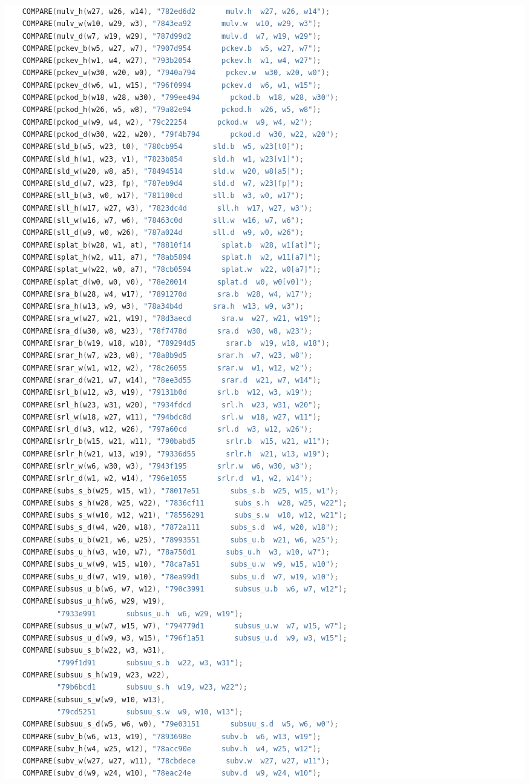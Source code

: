 ```cpp
    COMPARE(mulv_h(w27, w26, w14), "782ed6d2       mulv.h  w27, w26, w14");
    COMPARE(mulv_w(w10, w29, w3), "7843ea92       mulv.w  w10, w29, w3");
    COMPARE(mulv_d(w7, w19, w29), "787d99d2       mulv.d  w7, w19, w29");
    COMPARE(pckev_b(w5, w27, w7), "7907d954       pckev.b  w5, w27, w7");
    COMPARE(pckev_h(w1, w4, w27), "793b2054       pckev.h  w1, w4, w27");
    COMPARE(pckev_w(w30, w20, w0), "7940a794       pckev.w  w30, w20, w0");
    COMPARE(pckev_d(w6, w1, w15), "796f0994       pckev.d  w6, w1, w15");
    COMPARE(pckod_b(w18, w28, w30), "799ee494       pckod.b  w18, w28, w30");
    COMPARE(pckod_h(w26, w5, w8), "79a82e94       pckod.h  w26, w5, w8");
    COMPARE(pckod_w(w9, w4, w2), "79c22254       pckod.w  w9, w4, w2");
    COMPARE(pckod_d(w30, w22, w20), "79f4b794       pckod.d  w30, w22, w20");
    COMPARE(sld_b(w5, w23, t0), "780cb954       sld.b  w5, w23[t0]");
    COMPARE(sld_h(w1, w23, v1), "7823b854       sld.h  w1, w23[v1]");
    COMPARE(sld_w(w20, w8, a5), "78494514       sld.w  w20, w8[a5]");
    COMPARE(sld_d(w7, w23, fp), "787eb9d4       sld.d  w7, w23[fp]");
    COMPARE(sll_b(w3, w0, w17), "781100cd       sll.b  w3, w0, w17");
    COMPARE(sll_h(w17, w27, w3), "7823dc4d       sll.h  w17, w27, w3");
    COMPARE(sll_w(w16, w7, w6), "78463c0d       sll.w  w16, w7, w6");
    COMPARE(sll_d(w9, w0, w26), "787a024d       sll.d  w9, w0, w26");
    COMPARE(splat_b(w28, w1, at), "78810f14       splat.b  w28, w1[at]");
    COMPARE(splat_h(w2, w11, a7), "78ab5894       splat.h  w2, w11[a7]");
    COMPARE(splat_w(w22, w0, a7), "78cb0594       splat.w  w22, w0[a7]");
    COMPARE(splat_d(w0, w0, v0), "78e20014       splat.d  w0, w0[v0]");
    COMPARE(sra_b(w28, w4, w17), "7891270d       sra.b  w28, w4, w17");
    COMPARE(sra_h(w13, w9, w3), "78a34b4d       sra.h  w13, w9, w3");
    COMPARE(sra_w(w27, w21, w19), "78d3aecd       sra.w  w27, w21, w19");
    COMPARE(sra_d(w30, w8, w23), "78f7478d       sra.d  w30, w8, w23");
    COMPARE(srar_b(w19, w18, w18), "789294d5       srar.b  w19, w18, w18");
    COMPARE(srar_h(w7, w23, w8), "78a8b9d5       srar.h  w7, w23, w8");
    COMPARE(srar_w(w1, w12, w2), "78c26055       srar.w  w1, w12, w2");
    COMPARE(srar_d(w21, w7, w14), "78ee3d55       srar.d  w21, w7, w14");
    COMPARE(srl_b(w12, w3, w19), "79131b0d       srl.b  w12, w3, w19");
    COMPARE(srl_h(w23, w31, w20), "7934fdcd       srl.h  w23, w31, w20");
    COMPARE(srl_w(w18, w27, w11), "794bdc8d       srl.w  w18, w27, w11");
    COMPARE(srl_d(w3, w12, w26), "797a60cd       srl.d  w3, w12, w26");
    COMPARE(srlr_b(w15, w21, w11), "790babd5       srlr.b  w15, w21, w11");
    COMPARE(srlr_h(w21, w13, w19), "79336d55       srlr.h  w21, w13, w19");
    COMPARE(srlr_w(w6, w30, w3), "7943f195       srlr.w  w6, w30, w3");
    COMPARE(srlr_d(w1, w2, w14), "796e1055       srlr.d  w1, w2, w14");
    COMPARE(subs_s_b(w25, w15, w1), "78017e51       subs_s.b  w25, w15, w1");
    COMPARE(subs_s_h(w28, w25, w22), "7836cf11       subs_s.h  w28, w25, w22");
    COMPARE(subs_s_w(w10, w12, w21), "78556291       subs_s.w  w10, w12, w21");
    COMPARE(subs_s_d(w4, w20, w18), "7872a111       subs_s.d  w4, w20, w18");
    COMPARE(subs_u_b(w21, w6, w25), "78993551       subs_u.b  w21, w6, w25");
    COMPARE(subs_u_h(w3, w10, w7), "78a750d1       subs_u.h  w3, w10, w7");
    COMPARE(subs_u_w(w9, w15, w10), "78ca7a51       subs_u.w  w9, w15, w10");
    COMPARE(subs_u_d(w7, w19, w10), "78ea99d1       subs_u.d  w7, w19, w10");
    COMPARE(subsus_u_b(w6, w7, w12), "790c3991       subsus_u.b  w6, w7, w12");
    COMPARE(subsus_u_h(w6, w29, w19),
            "7933e991       subsus_u.h  w6, w29, w19");
    COMPARE(subsus_u_w(w7, w15, w7), "794779d1       subsus_u.w  w7, w15, w7");
    COMPARE(subsus_u_d(w9, w3, w15), "796f1a51       subsus_u.d  w9, w3, w15");
    COMPARE(subsuu_s_b(w22, w3, w31),
            "799f1d91       subsuu_s.b  w22, w3, w31");
    COMPARE(subsuu_s_h(w19, w23, w22),
            "79b6bcd1       subsuu_s.h  w19, w23, w22");
    COMPARE(subsuu_s_w(w9, w10, w13),
            "79cd5251       subsuu_s.w  w9, w10, w13");
    COMPARE(subsuu_s_d(w5, w6, w0), "79e03151       subsuu_s.d  w5, w6, w0");
    COMPARE(subv_b(w6, w13, w19), "7893698e       subv.b  w6, w13, w19");
    COMPARE(subv_h(w4, w25, w12), "78acc90e       subv.h  w4, w25, w12");
    COMPARE(subv_w(w27, w27, w11), "78cbdece       subv.w  w27, w27, w11");
    COMPARE(subv_d(w9, w24, w10), "78eac24e       subv.d  w9, w24, w10");
```